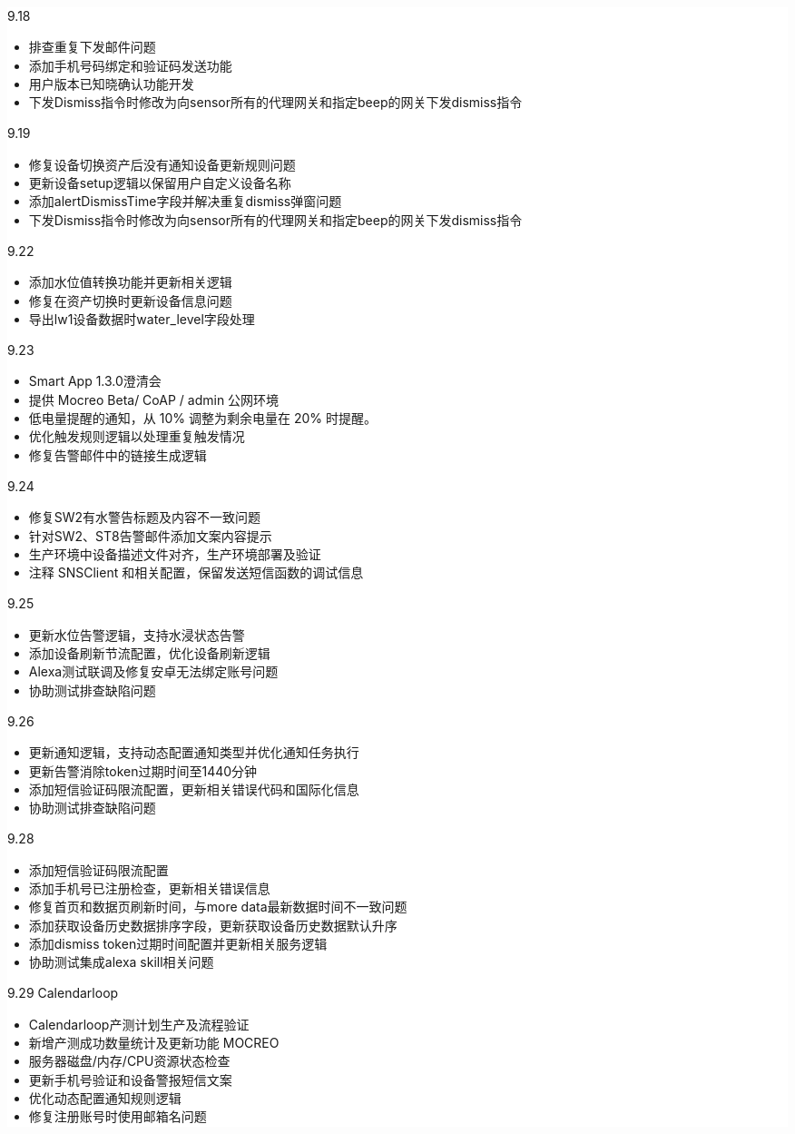 9.18
- 排查重复下发邮件问题
- 添加手机号码绑定和验证码发送功能
- 用户版本已知晓确认功能开发
- 下发Dismiss指令时修改为向sensor所有的代理网关和指定beep的网关下发dismiss指令

9.19
- 修复设备切换资产后没有通知设备更新规则问题
- 更新设备setup逻辑以保留用户自定义设备名称
- 添加alertDismissTime字段并解决重复dismiss弹窗问题
- 下发Dismiss指令时修改为向sensor所有的代理网关和指定beep的网关下发dismiss指令

9.22
- 添加水位值转换功能并更新相关逻辑
- 修复在资产切换时更新设备信息问题
- 导出lw1设备数据时water_level字段处理

9.23
- Smart App 1.3.0澄清会
- 提供 Mocreo Beta/ CoAP / admin 公网环境
- 低电量提醒的通知，从 10% 调整为剩余电量在 20% 时提醒。
- 优化触发规则逻辑以处理重复触发情况
- 修复告警邮件中的链接生成逻辑

9.24
- 修复SW2有水警告标题及内容不一致问题
- 针对SW2、ST8告警邮件添加文案内容提示
- 生产环境中设备描述文件对齐，生产环境部署及验证
- 注释 SNSClient 和相关配置，保留发送短信函数的调试信息

9.25
- 更新水位告警逻辑，支持水浸状态告警
- 添加设备刷新节流配置，优化设备刷新逻辑
- Alexa测试联调及修复安卓无法绑定账号问题
- 协助测试排查缺陷问题

9.26
- 更新通知逻辑，支持动态配置通知类型并优化通知任务执行
- 更新告警消除token过期时间至1440分钟
- 添加短信验证码限流配置，更新相关错误代码和国际化信息
- 协助测试排查缺陷问题

9.28
- 添加短信验证码限流配置
- 添加手机号已注册检查，更新相关错误信息
- 修复首页和数据页刷新时间，与more data最新数据时间不一致问题
- 添加获取设备历史数据排序字段，更新获取设备历史数据默认升序
- 添加dismiss token过期时间配置并更新相关服务逻辑
- 协助测试集成alexa skill相关问题

9.29
Calendarloop
  - Calendarloop产测计划生产及流程验证
  - 新增产测成功数量统计及更新功能
MOCREO
  - 服务器磁盘/内存/CPU资源状态检查
  - 更新手机号验证和设备警报短信文案
  - 优化动态配置通知规则逻辑
  - 修复注册账号时使用邮箱名问题
